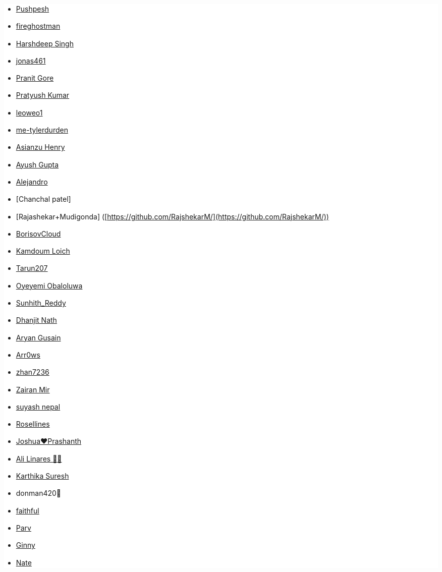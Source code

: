 -   [Pushpesh](https://github.com/impushpesh)
    
-   [fireghostman](https://github.com/frameghostman)
    
-   [Harshdeep Singh](https://github.com/HarshdeepS1)
    
-   [jonas461](https://github.com/jonas461)
    
-   [Pranit Gore](https://github.com/PRANIT0605)
    
-   [Pratyush Kumar](https://github.com/pratyushkumar211)
    
-   [leoweo1](https://github.com/leoweo1)
    
-   [me-tylerdurden](https://github.com/me-tylerdurden)
    
-   [Asianzu Henry](https://github.com/asianzuhenry)
    
-   [Ayush Gupta](https://github.com/AyushGupta11442)
    
-   [Alejandro](https://github.com/Jano2402)
    
-   [Chanchal patel]
    
-   [Rajashekar+Mudigonda] ([https://github.com/RajshekarM/](https://github.com/RajshekarM/))
    
-   [BorisovCloud](https://github.com/BorisovCloud)
    
-   [Kamdoum Loich](https://github.com/kamdoumloich)
    
-   [Tarun207](https://github.com/Tarun207)
    
-   [Oyeyemi Obaloluwa](https://github.com/sudo-init-do)
    
-   [Sunhith_Reddy](https://github.com/codetuscan)
    
-   [Dhanjit Nath](https://github.com/developerDhanjit)
    
-   [Aryan Gusain](https://github.com/aryangusain)
    
-   [Arr0ws](https://github.com/Arr0ws)
    
-   [zhan7236](https://github.com/zhan7236)
    
-   [Zairan Mir](https://github.com/Mir-Zairan)
    
-   [suyash nepal](https://github.com/suynep)
    
-   [Rosellines](https://github.com/Rosellines)
    
-   [Joshua❤️Prashanth](https://github.com/JoshuaPrashanth)
    
-   [Ali Linares 🤴🏻](https://github.com/alilinares)
    
-   [Karthika Suresh](https://github.com/Karthika125)
    
-   donman420🍃
    
-   [faithful](https://github.com/f4ithful)
    
-   [Parv](https://github.com/parv1601)
    
-   [Ginny](https://github.com/ginnysingh789)
    
-   [Nate](https://github.com/ipdor)
    